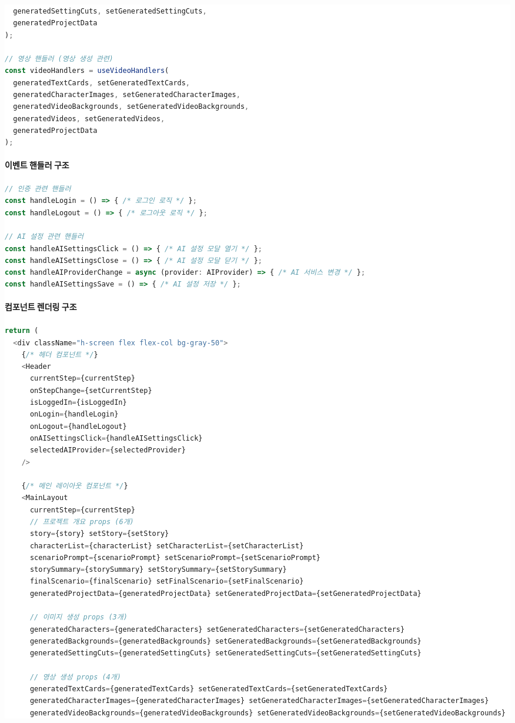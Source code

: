 ```typescript
  generatedSettingCuts, setGeneratedSettingCuts,
  generatedProjectData
);

// 영상 핸들러 (영상 생성 관련)
const videoHandlers = useVideoHandlers(
  generatedTextCards, setGeneratedTextCards,
  generatedCharacterImages, setGeneratedCharacterImages,
  generatedVideoBackgrounds, setGeneratedVideoBackgrounds,
  generatedVideos, setGeneratedVideos,
  generatedProjectData
);
```

#### **이벤트 핸들러 구조**
```typescript
// 인증 관련 핸들러
const handleLogin = () => { /* 로그인 로직 */ };
const handleLogout = () => { /* 로그아웃 로직 */ };

// AI 설정 관련 핸들러
const handleAISettingsClick = () => { /* AI 설정 모달 열기 */ };
const handleAISettingsClose = () => { /* AI 설정 모달 닫기 */ };
const handleAIProviderChange = async (provider: AIProvider) => { /* AI 서비스 변경 */ };
const handleAISettingsSave = () => { /* AI 설정 저장 */ };
```

#### **컴포넌트 렌더링 구조**
```typescript
return (
  <div className="h-screen flex flex-col bg-gray-50">
    {/* 헤더 컴포넌트 */}
    <Header
      currentStep={currentStep}
      onStepChange={setCurrentStep}
      isLoggedIn={isLoggedIn}
      onLogin={handleLogin}
      onLogout={handleLogout}
      onAISettingsClick={handleAISettingsClick}
      selectedAIProvider={selectedProvider}
    />
    
    {/* 메인 레이아웃 컴포넌트 */}
    <MainLayout 
      currentStep={currentStep}
      // 프로젝트 개요 props (6개)
      story={story} setStory={setStory}
      characterList={characterList} setCharacterList={setCharacterList}
      scenarioPrompt={scenarioPrompt} setScenarioPrompt={setScenarioPrompt}
      storySummary={storySummary} setStorySummary={setStorySummary}
      finalScenario={finalScenario} setFinalScenario={setFinalScenario}
      generatedProjectData={generatedProjectData} setGeneratedProjectData={setGeneratedProjectData}
      
      // 이미지 생성 props (3개)
      generatedCharacters={generatedCharacters} setGeneratedCharacters={setGeneratedCharacters}
      generatedBackgrounds={generatedBackgrounds} setGeneratedBackgrounds={setGeneratedBackgrounds}
      generatedSettingCuts={generatedSettingCuts} setGeneratedSettingCuts={setGeneratedSettingCuts}
      
      // 영상 생성 props (4개)
      generatedTextCards={generatedTextCards} setGeneratedTextCards={setGeneratedTextCards}
      generatedCharacterImages={generatedCharacterImages} setGeneratedCharacterImages={setGeneratedCharacterImages}
      generatedVideoBackgrounds={generatedVideoBackgrounds} setGeneratedVideoBackgrounds={setGeneratedVideoBackgrounds}
```